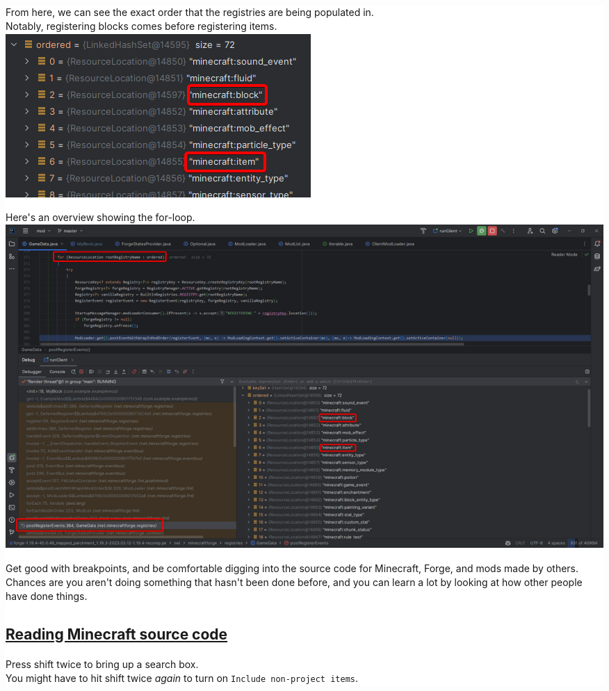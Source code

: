 From here, we can see the exact order that the registries are being populated in.  
Notably, registering blocks comes before registering items.  
![ordered list](images/idea64_M264aWFVFv.png)

Here's an overview showing the for-loop.  
![intellij screenshot with code, stack trace, and variable inspector](images/idea64_ipMDJyfi9L.png)

Get good with breakpoints, and be comfortable digging into the source code for Minecraft, Forge, and mods made by others. Chances are you aren't doing something that hasn't been done before, and you can learn a lot by looking at how other people have done things.

## [Reading Minecraft source code](#table-of-contents)

Press shift twice to bring up a search box.  
You might have to hit shift twice _again_ to turn on `Include non-project items`.
